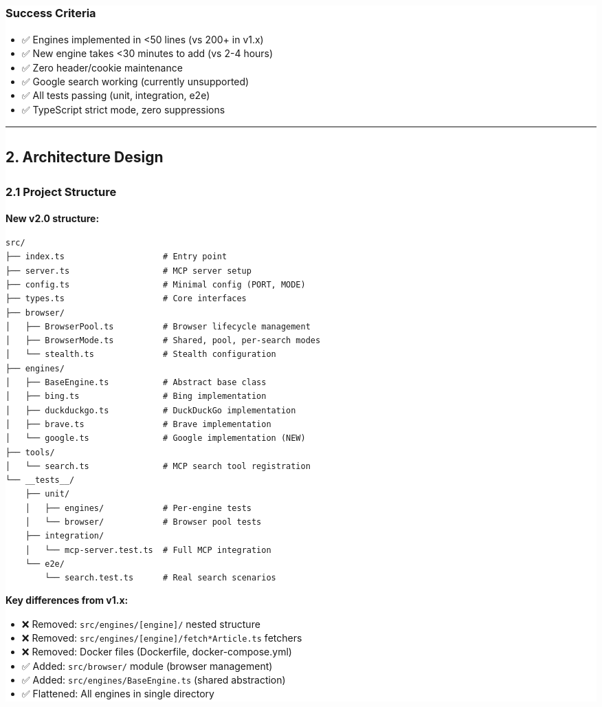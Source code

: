 ### Success Criteria

- ✅ Engines implemented in <50 lines (vs 200+ in v1.x)
- ✅ New engine takes <30 minutes to add (vs 2-4 hours)
- ✅ Zero header/cookie maintenance
- ✅ Google search working (currently unsupported)
- ✅ All tests passing (unit, integration, e2e)
- ✅ TypeScript strict mode, zero suppressions

---

## 2. Architecture Design

### 2.1 Project Structure

**New v2.0 structure:**

```
src/
├── index.ts                    # Entry point
├── server.ts                   # MCP server setup
├── config.ts                   # Minimal config (PORT, MODE)
├── types.ts                    # Core interfaces
├── browser/
│   ├── BrowserPool.ts          # Browser lifecycle management
│   ├── BrowserMode.ts          # Shared, pool, per-search modes
│   └── stealth.ts              # Stealth configuration
├── engines/
│   ├── BaseEngine.ts           # Abstract base class
│   ├── bing.ts                 # Bing implementation
│   ├── duckduckgo.ts           # DuckDuckGo implementation
│   ├── brave.ts                # Brave implementation
│   └── google.ts               # Google implementation (NEW)
├── tools/
│   └── search.ts               # MCP search tool registration
└── __tests__/
    ├── unit/
    │   ├── engines/            # Per-engine tests
    │   └── browser/            # Browser pool tests
    ├── integration/
    │   └── mcp-server.test.ts  # Full MCP integration
    └── e2e/
        └── search.test.ts      # Real search scenarios
```

**Key differences from v1.x:**

- ❌ Removed: `src/engines/[engine]/` nested structure
- ❌ Removed: `src/engines/[engine]/fetch*Article.ts` fetchers
- ❌ Removed: Docker files (Dockerfile, docker-compose.yml)
- ✅ Added: `src/browser/` module (browser management)
- ✅ Added: `src/engines/BaseEngine.ts` (shared abstraction)
- ✅ Flattened: All engines in single directory
